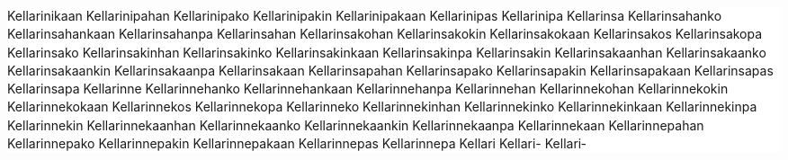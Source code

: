 Kellarinikaan
Kellarinipahan
Kellarinipako
Kellarinipakin
Kellarinipakaan
Kellarinipas
Kellarinipa
Kellarinsa
Kellarinsahanko
Kellarinsahankaan
Kellarinsahanpa
Kellarinsahan
Kellarinsakohan
Kellarinsakokin
Kellarinsakokaan
Kellarinsakos
Kellarinsakopa
Kellarinsako
Kellarinsakinhan
Kellarinsakinko
Kellarinsakinkaan
Kellarinsakinpa
Kellarinsakin
Kellarinsakaanhan
Kellarinsakaanko
Kellarinsakaankin
Kellarinsakaanpa
Kellarinsakaan
Kellarinsapahan
Kellarinsapako
Kellarinsapakin
Kellarinsapakaan
Kellarinsapas
Kellarinsapa
Kellarinne
Kellarinnehanko
Kellarinnehankaan
Kellarinnehanpa
Kellarinnehan
Kellarinnekohan
Kellarinnekokin
Kellarinnekokaan
Kellarinnekos
Kellarinnekopa
Kellarinneko
Kellarinnekinhan
Kellarinnekinko
Kellarinnekinkaan
Kellarinnekinpa
Kellarinnekin
Kellarinnekaanhan
Kellarinnekaanko
Kellarinnekaankin
Kellarinnekaanpa
Kellarinnekaan
Kellarinnepahan
Kellarinnepako
Kellarinnepakin
Kellarinnepakaan
Kellarinnepas
Kellarinnepa
Kellari
Kellari-
Kellari‐